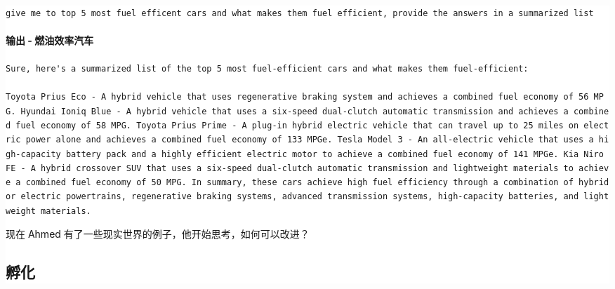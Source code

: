 ```
give me to top 5 most fuel efficent cars and what makes them fuel efficient, provide the answers in a summarized list
```

#### 输出 - 燃油效率汽车

```
Sure, here's a summarized list of the top 5 most fuel-efficient cars and what makes them fuel-efficient:

Toyota Prius Eco - A hybrid vehicle that uses regenerative braking system and achieves a combined fuel economy of 56 MPG. Hyundai Ioniq Blue - A hybrid vehicle that uses a six-speed dual-clutch automatic transmission and achieves a combined fuel economy of 58 MPG. Toyota Prius Prime - A plug-in hybrid electric vehicle that can travel up to 25 miles on electric power alone and achieves a combined fuel economy of 133 MPGe. Tesla Model 3 - An all-electric vehicle that uses a high-capacity battery pack and a highly efficient electric motor to achieve a combined fuel economy of 141 MPGe. Kia Niro FE - A hybrid crossover SUV that uses a six-speed dual-clutch automatic transmission and lightweight materials to achieve a combined fuel economy of 50 MPG. In summary, these cars achieve high fuel efficiency through a combination of hybrid or electric powertrains, regenerative braking systems, advanced transmission systems, high-capacity batteries, and lightweight materials.
```

现在 Ahmed 有了一些现实世界的例子，他开始思考，如何可以改进？

## 孵化
